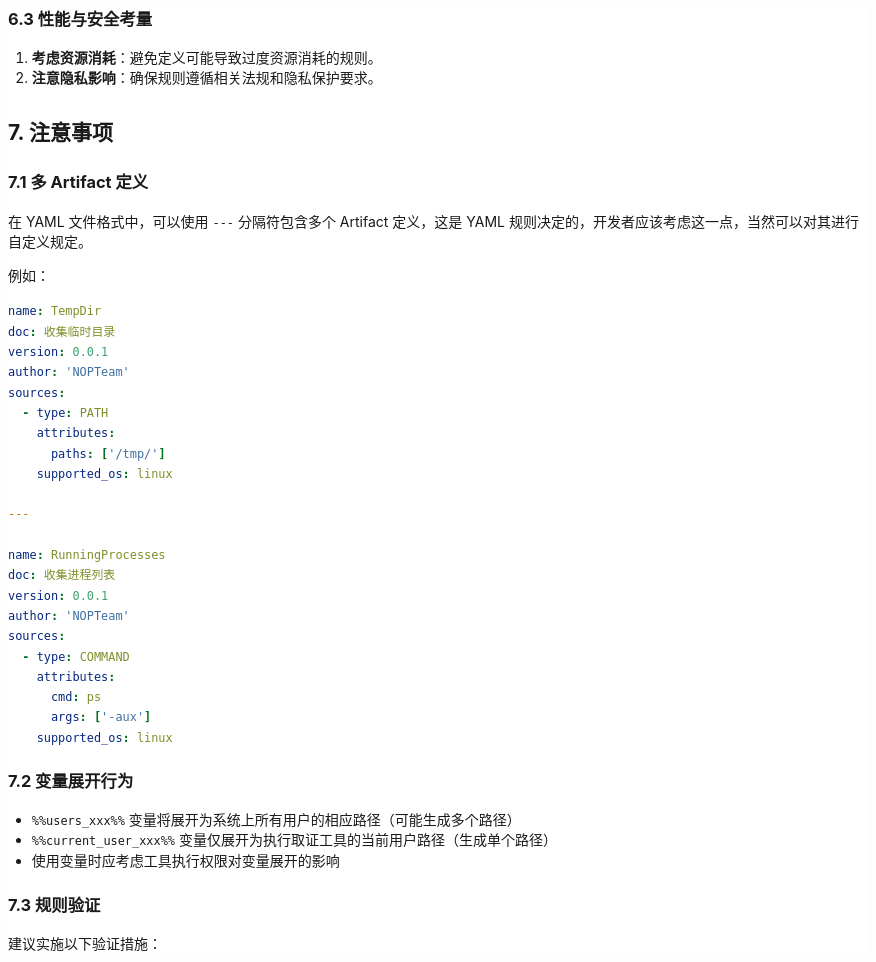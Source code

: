 

### 6.3 性能与安全考量

1. **考虑资源消耗**：避免定义可能导致过度资源消耗的规则。
2. **注意隐私影响**：确保规则遵循相关法规和隐私保护要求。



## 7. 注意事项

### 7.1 多 Artifact 定义

在 YAML 文件格式中，可以使用 `---` 分隔符包含多个 Artifact 定义，这是 YAML 规则决定的，开发者应该考虑这一点，当然可以对其进行自定义规定。

例如：

```yaml
name: TempDir
doc: 收集临时目录
version: 0.0.1
author: 'NOPTeam'
sources:
  - type: PATH
    attributes:
      paths: ['/tmp/']
    supported_os: linux

---

name: RunningProcesses
doc: 收集进程列表
version: 0.0.1
author: 'NOPTeam'
sources:
  - type: COMMAND
    attributes:
      cmd: ps
      args: ['-aux']
    supported_os: linux
```



### 7.2 变量展开行为

- `%%users_xxx%%` 变量将展开为系统上所有用户的相应路径（可能生成多个路径）
- `%%current_user_xxx%%` 变量仅展开为执行取证工具的当前用户路径（生成单个路径）
- 使用变量时应考虑工具执行权限对变量展开的影响



### 7.3 规则验证

建议实施以下验证措施：
